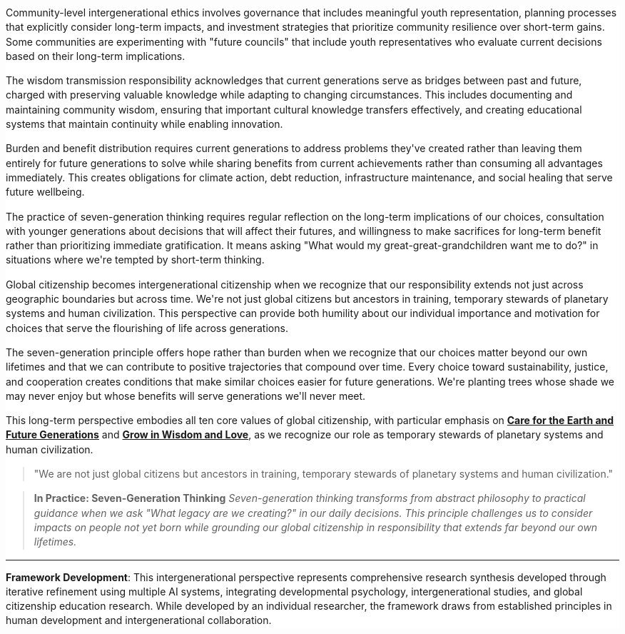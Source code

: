 Community-level intergenerational ethics involves governance that includes meaningful youth representation, planning processes that explicitly consider long-term impacts, and investment strategies that prioritize community resilience over short-term gains. Some communities are experimenting with "future councils" that include youth representatives who evaluate current decisions based on their long-term implications.

The wisdom transmission responsibility acknowledges that current generations serve as bridges between past and future, charged with preserving valuable knowledge while adapting to changing circumstances. This includes documenting and maintaining community wisdom, ensuring that important cultural knowledge transfers effectively, and creating educational systems that maintain continuity while enabling innovation.

Burden and benefit distribution requires current generations to address problems they've created rather than leaving them entirely for future generations to solve while sharing benefits from current achievements rather than consuming all advantages immediately. This creates obligations for climate action, debt reduction, infrastructure maintenance, and social healing that serve future wellbeing.

The practice of seven-generation thinking requires regular reflection on the long-term implications of our choices, consultation with younger generations about decisions that will affect their futures, and willingness to make sacrifices for long-term benefit rather than prioritizing immediate gratification. It means asking "What would my great-great-grandchildren want me to do?" in situations where we're tempted by short-term thinking.

Global citizenship becomes intergenerational citizenship when we recognize that our responsibility extends not just across geographic boundaries but across time. We're not just global citizens but ancestors in training, temporary stewards of planetary systems and human civilization. This perspective can provide both humility about our individual importance and motivation for choices that serve the flourishing of life across generations.

The seven-generation principle offers hope rather than burden when we recognize that our choices matter beyond our own lifetimes and that we can contribute to positive trajectories that compound over time. Every choice toward sustainability, justice, and cooperation creates conditions that make similar choices easier for future generations. We're planting trees whose shade we may never enjoy but whose benefits will serve generations we'll never meet.

This long-term perspective embodies all ten core values of global citizenship, with particular emphasis on **[Care for the Earth and Future Generations](/frameworks/global-citizenship/full-framework#01-foundational-values)** and **[Grow in Wisdom and Love](/frameworks/global-citizenship/full-framework#01-foundational-values)**, as we recognize our role as temporary stewards of planetary systems and human civilization.

> "We are not just global citizens but ancestors in training, temporary stewards of planetary systems and human civilization."

> **In Practice: Seven-Generation Thinking**
> *Seven-generation thinking transforms from abstract philosophy to practical guidance when we ask "What legacy are we creating?" in our daily decisions. This principle challenges us to consider impacts on people not yet born while grounding our global citizenship in responsibility that extends far beyond our own lifetimes.*

---

**Framework Development**: This intergenerational perspective represents comprehensive research synthesis developed through iterative refinement using multiple AI systems, integrating developmental psychology, intergenerational studies, and global citizenship education research. While developed by an individual researcher, the framework draws from established principles in human development and intergenerational collaboration.
